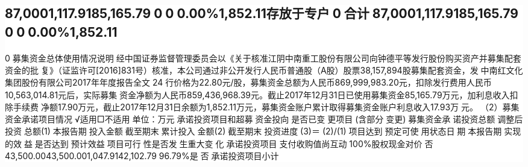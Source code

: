 87,0001,117.9185,165.79
0
0
0.00%1,852.11存放于专户
0
合计
87,0001,117.9185,165.79
0
0
0.00%1,852.11
--
0
募集资金总体使用情况说明
经中国证券监督管理委员会以《关于核准江阴中南重工股份有限公司向钟德平等发行股份购买资产并募集配套资金的批
复》（证监许可[2016]831号）核准，本公司通过非公开发行人民币普通股（A股）股票38,157,894股募集配套资金，发
中南红文化集团股份有限公司2017年年度报告全文
24
行价格为22.80元/股，募集资金总额为人民币869,999,983.20元，扣除发行费用人民币10,563,014.81元后，实际募集
资金净额为人民币859,436,968.39元。截止2017年12月31日已使用募集资金85,165.79万元，加利息收入扣除手续费
净额17.90万元，截止2017年12月31日余额为1,852.11万元，募集资金账户累计取得募集资金账户利息收入17.93万
元。
（2）募集资金承诺项目情况
√适用□不适用
单位：万元
承诺投资项目和超募
资金投向
是否已变
更项目
(含部分
变更)
募集资金承
诺投资总额
调整后投资
总额(1)
本报告期
投入金额
截至期末
累计投入
金额(2)
截至期末
投资进度
(3)＝
(2)/(1)
项目达到
预定可使
用状态日
期
本报告期
实现的效
益
是否达到
预计效益
项目可行
性是否发
生重大变
化
承诺投资项目
支付收购值尚互动
100%股权现金对价
否
43,500.0043,500.001,047.9142,102.79
96.79%是
否
承诺投资项目小计